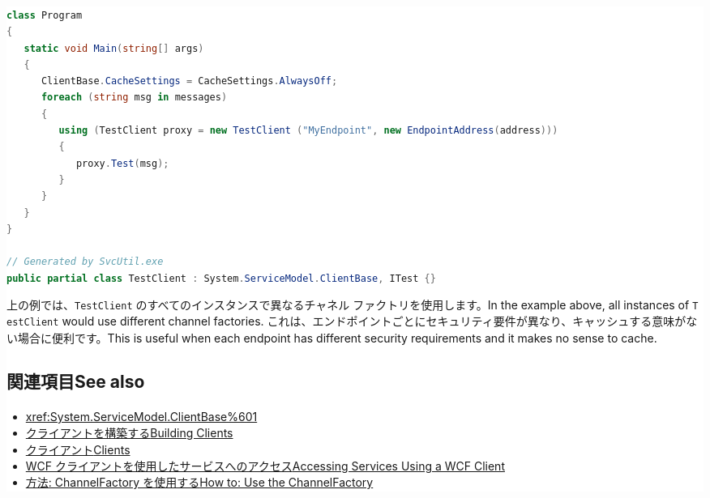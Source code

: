 ```csharp
class Program
{
   static void Main(string[] args)
   {
      ClientBase.CacheSettings = CacheSettings.AlwaysOff;
      foreach (string msg in messages)
      {
         using (TestClient proxy = new TestClient ("MyEndpoint", new EndpointAddress(address)))
         {
            proxy.Test(msg);
         }
      }
   }
}

// Generated by SvcUtil.exe
public partial class TestClient : System.ServiceModel.ClientBase, ITest {}
```

<span data-ttu-id="f6bd6-134">上の例では、`TestClient` のすべてのインスタンスで異なるチャネル ファクトリを使用します。</span><span class="sxs-lookup"><span data-stu-id="f6bd6-134">In the example above, all instances of `TestClient` would use different channel factories.</span></span> <span data-ttu-id="f6bd6-135">これは、エンドポイントごとにセキュリティ要件が異なり、キャッシュする意味がない場合に便利です。</span><span class="sxs-lookup"><span data-stu-id="f6bd6-135">This is useful when each endpoint has different security requirements and it makes no sense to cache.</span></span>

## <a name="see-also"></a><span data-ttu-id="f6bd6-136">関連項目</span><span class="sxs-lookup"><span data-stu-id="f6bd6-136">See also</span></span>

- <xref:System.ServiceModel.ClientBase%601>
- [<span data-ttu-id="f6bd6-137">クライアントを構築する</span><span class="sxs-lookup"><span data-stu-id="f6bd6-137">Building Clients</span></span>](../building-clients.md)
- [<span data-ttu-id="f6bd6-138">クライアント</span><span class="sxs-lookup"><span data-stu-id="f6bd6-138">Clients</span></span>](clients.md)
- [<span data-ttu-id="f6bd6-139">WCF クライアントを使用したサービスへのアクセス</span><span class="sxs-lookup"><span data-stu-id="f6bd6-139">Accessing Services Using a WCF Client</span></span>](../accessing-services-using-a-wcf-client.md)
- [<span data-ttu-id="f6bd6-140">方法: ChannelFactory を使用する</span><span class="sxs-lookup"><span data-stu-id="f6bd6-140">How to: Use the ChannelFactory</span></span>](how-to-use-the-channelfactory.md)
